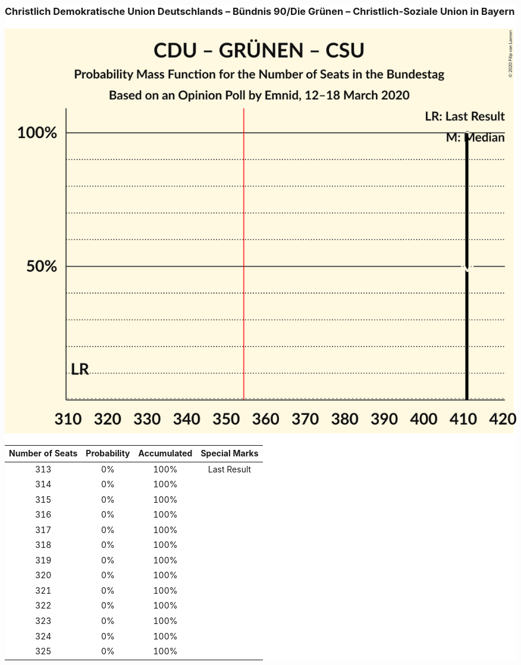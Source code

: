### Christlich Demokratische Union Deutschlands – Bündnis 90/Die Grünen – Christlich-Soziale Union in Bayern

![Graph with seats probability mass function not yet produced](2020-03-18-Emnid-coalitions-seats-pmf-cdu–grünen–csu.png "Seats Probability Mass Function")

| Number of Seats | Probability | Accumulated | Special Marks |
|:---------------:|:-----------:|:-----------:|:-------------:|
| 313 | 0% | 100% | Last Result |
| 314 | 0% | 100% |  |
| 315 | 0% | 100% |  |
| 316 | 0% | 100% |  |
| 317 | 0% | 100% |  |
| 318 | 0% | 100% |  |
| 319 | 0% | 100% |  |
| 320 | 0% | 100% |  |
| 321 | 0% | 100% |  |
| 322 | 0% | 100% |  |
| 323 | 0% | 100% |  |
| 324 | 0% | 100% |  |
| 325 | 0% | 100% |  |